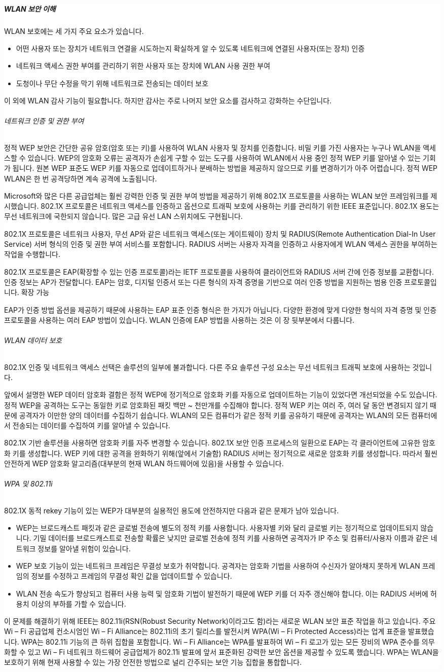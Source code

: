 ##### WLAN 보안 이해
  
WLAN 보호에는 세 가지 주요 요소가 있습니다.
  
-   어떤 사용자 또는 장치가 네트워크 연결을 시도하는지 확실하게 알 수 있도록 네트워크에 연결된 사용자(또는 장치) 인증
  
-   네트워크 액세스 권한 부여를 관리하기 위한 사용자 또는 장치에 WLAN 사용 권한 부여
  
-   도청이나 무단 수정을 막기 위해 네트워크로 전송되는 데이터 보호
  
이 외에 WLAN 감사 기능이 필요합니다. 하지만 감사는 주로 나머지 보안 요소를 검사하고 강화하는 수단입니다.
  
###### 네트워크 인증 및 권한 부여
  
정적 WEP 보안은 간단한 공유 암호(암호 또는 키)를 사용하여 WLAN 사용자 및 장치를 인증합니다. 비밀 키를 가진 사용자는 누구나 WLAN을 액세스할 수 있습니다. WEP의 암호화 오류는 공격자가 손쉽게 구할 수 있는 도구를 사용하여 WLAN에서 사용 중인 정적 WEP 키를 알아낼 수 있는 기회가 됩니다. 원본 WEP 표준도 WEP 키를 자동으로 업데이트하거나 분배하는 방법을 제공하지 않으므로 키를 변경하기가 아주 어렵습니다. 정적 WEP WLAN은 한 번 공격당하면 계속 공격에 노출됩니다.
  
Microsoft와 많은 다른 공급업체는 훨씬 강력한 인증 및 권한 부여 방법을 제공하기 위해 802.1X 프로토콜을 사용하는 WLAN 보안 프레임워크를 제시했습니다. 802.1X 프로토콜은 네트워크 액세스를 인증하고 옵션으로 트래픽 보호에 사용하는 키를 관리하기 위한 IEEE 표준입니다. 802.1X 용도는 무선 네트워크에 국한되지 않습니다. 많은 고급 유선 LAN 스위치에도 구현됩니다.
  
802.1X 프로토콜은 네트워크 사용자, 무선 AP와 같은 네트워크 액세스(또는 게이트웨이) 장치 및 RADIUS(Remote Authentication Dial-In User Service) 서버 형식의 인증 및 권한 부여 서비스를 포함합니다. RADIUS 서버는 사용자 자격을 인증하고 사용자에게 WLAN 액세스 권한을 부여하는 작업을 수행합니다.
  
802.1X 프로토콜은 EAP(확장할 수 있는 인증 프로토콜)라는 IETF 프로토콜을 사용하여 클라이언트와 RADIUS 서버 간에 인증 정보를 교환합니다. 인증 정보는 AP가 전달합니다. EAP는 암호, 디지털 인증서 또는 다른 형식의 자격 증명을 기반으로 여러 인증 방법을 지원하는 범용 인증 프로토콜입니다. 확장 가능
  
EAP가 인증 방법 옵션을 제공하기 때문에 사용하는 EAP 표준 인증 형식은 한 가지가 아닙니다. 다양한 환경에 맞게 다양한 형식의 자격 증명 및 인증 프로토콜을 사용하는 여러 EAP 방법이 있습니다. WLAN 인증에 EAP 방법을 사용하는 것은 이 장 뒷부분에서 다룹니다.
  
###### WLAN 데이터 보호
  
802.1X 인증 및 네트워크 액세스 선택은 솔루션의 일부에 불과합니다. 다른 주요 솔루션 구성 요소는 무선 네트워크 트래픽 보호에 사용하는 것입니다.
  
앞에서 설명한 WEP 데이터 암호화 결함은 정적 WEP에 정기적으로 암호화 키를 자동으로 업데이트하는 기능이 있었다면 개선되었을 수도 있습니다. 정적 WEP을 공격하는 도구는 동일한 키로 암호화된 패킷 백만 ~ 천만개를 수집해야 합니다. 정적 WEP 키는 여러 주, 여러 달 동안 변경되지 않기 때문에 공격자가 이만한 양의 데이터를 수집하기 쉽습니다. WLAN의 모든 컴퓨터가 같은 정적 키를 공유하기 때문에 공격자는 WLAN의 모든 컴퓨터에서 전송되는 데이터를 수집하여 키를 알아낼 수 있습니다.
  
802.1X 기반 솔루션을 사용하면 암호화 키를 자주 변경할 수 있습니다. 802.1X 보안 인증 프로세스의 일환으로 EAP는 각 클라이언트에 고유한 암호화 키를 생성합니다. WEP 키에 대한 공격을 완화하기 위해(앞에서 기술함) RADIUS 서버는 정기적으로 새로운 암호화 키를 생성합니다. 따라서 훨씬 안전하게 WEP 암호화 알고리즘(대부분의 현재 WLAN 하드웨어에 있음)을 사용할 수 있습니다.
  
###### WPA 및 802.11i
  
802.1X 동적 rekey 기능이 있는 WEP가 대부분의 실용적인 용도에 안전하지만 다음과 같은 문제가 남아 있습니다.
  
-   WEP는 브로드캐스트 패킷과 같은 글로벌 전송에 별도의 정적 키를 사용합니다. 사용자별 키와 달리 글로벌 키는 정기적으로 업데이트되지 않습니다. 기밀 데이터를 브로드캐스트로 전송할 확률은 낮지만 글로벌 전송에 정적 키를 사용하면 공격자가 IP 주소 및 컴퓨터/사용자 이름과 같은 네트워크 정보를 알아낼 위험이 있습니다.
  
-   WEP 보호 기능이 있는 네트워크 프레임은 무결성 보호가 취약합니다. 공격자는 암호화 기법을 사용하여 수신자가 알아채지 못하게 WLAN 프레임의 정보를 수정하고 프레임의 무결성 확인 값을 업데이트할 수 있습니다.
  
-   WLAN 전송 속도가 향상되고 컴퓨터 사용 능력 및 암호화 기법이 발전하기 때문에 WEP 키를 더 자주 갱신해야 합니다. 이는 RADIUS 서버에 허용치 이상의 부하를 가할 수 있습니다.
  
이 문제를 해결하기 위해 IEEE는 802.11i(RSN(Robust Security Network)이라고도 함)라는 새로운 WLAN 보안 표준 작업을 하고 있습니다. 주요 Wi – Fi 공급업체 컨소시엄인 Wi – Fi Alliance는 802.11i의 초기 릴리스를 발전시켜 WPA(Wi – Fi Protected Access)라는 업계 표준을 발표했습니다. WPA는 802.11i 기능의 큰 하위 집합을 포함합니다. Wi – Fi Alliance는 WPA를 발표하여 Wi – Fi 로고가 있는 모든 장비의 WPA 준수를 의무화할 수 있고 Wi – Fi 네트워크 하드웨어 공급업체가 802.11i 발표에 앞서 표준화된 강력한 보안 옵션을 제공할 수 있도록 했습니다. WPA는 WLAN을 보호하기 위해 현재 사용할 수 있는 가장 안전한 방법으로 널리 간주되는 보안 기능 집합을 통합합니다.
  